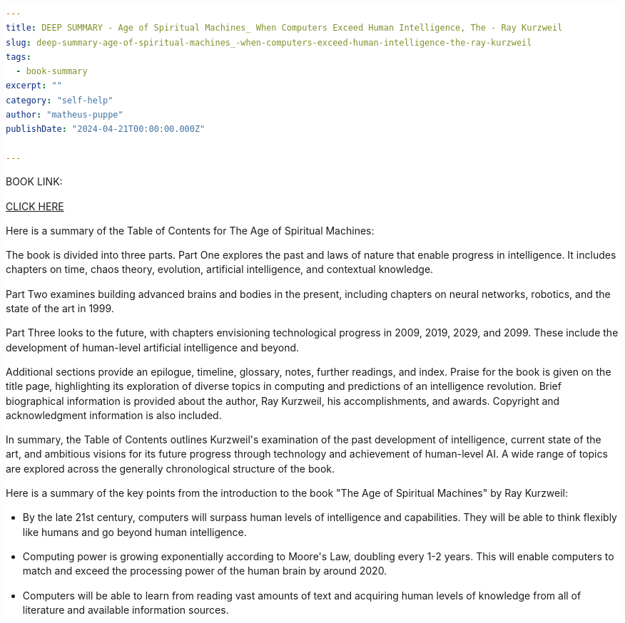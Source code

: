```yaml
---
title: DEEP SUMMARY - Age of Spiritual Machines_ When Computers Exceed Human Intelligence, The - Ray Kurzweil
slug: deep-summary-age-of-spiritual-machines_-when-computers-exceed-human-intelligence-the-ray-kurzweil
tags: 
  - book-summary
excerpt: ""
category: "self-help"
author: "matheus-puppe"
publishDate: "2024-04-21T00:00:00.000Z"

---
```


BOOK LINK:

[CLICK HERE](https://www.amazon.com/gp/search?ie=UTF8&tag=matheuspupp0a-20&linkCode=ur2&linkId=4410b525877ab397377c2b5e60711c1a&camp=1789&creative=9325&index=books&keywords=age-of-spiritual-machines_-when-computers-exceed-human-intelligence-the-ray-kurzweil)



 Here is a summary of the Table of Contents for The Age of Spiritual Machines:

The book is divided into three parts. Part One explores the past and laws of nature that enable progress in intelligence. It includes chapters on time, chaos theory, evolution, artificial intelligence, and contextual knowledge. 

Part Two examines building advanced brains and bodies in the present, including chapters on neural networks, robotics, and the state of the art in 1999. 

Part Three looks to the future, with chapters envisioning technological progress in 2009, 2019, 2029, and 2099. These include the development of human-level artificial intelligence and beyond.

Additional sections provide an epilogue, timeline, glossary, notes, further readings, and index. Praise for the book is given on the title page, highlighting its exploration of diverse topics in computing and predictions of an intelligence revolution. Brief biographical information is provided about the author, Ray Kurzweil, his accomplishments, and awards. Copyright and acknowledgment information is also included.

In summary, the Table of Contents outlines Kurzweil's examination of the past development of intelligence, current state of the art, and ambitious visions for its future progress through technology and achievement of human-level AI. A wide range of topics are explored across the generally chronological structure of the book.

 Here is a summary of the key points from the introduction to the book "The Age of Spiritual Machines" by Ray Kurzweil:

- By the late 21st century, computers will surpass human levels of intelligence and capabilities. They will be able to think flexibly like humans and go beyond human intelligence. 

- Computing power is growing exponentially according to Moore's Law, doubling every 1-2 years. This will enable computers to match and exceed the processing power of the human brain by around 2020. 

- Computers will be able to learn from reading vast amounts of text and acquiring human levels of knowledge from all of literature and available information sources. 
